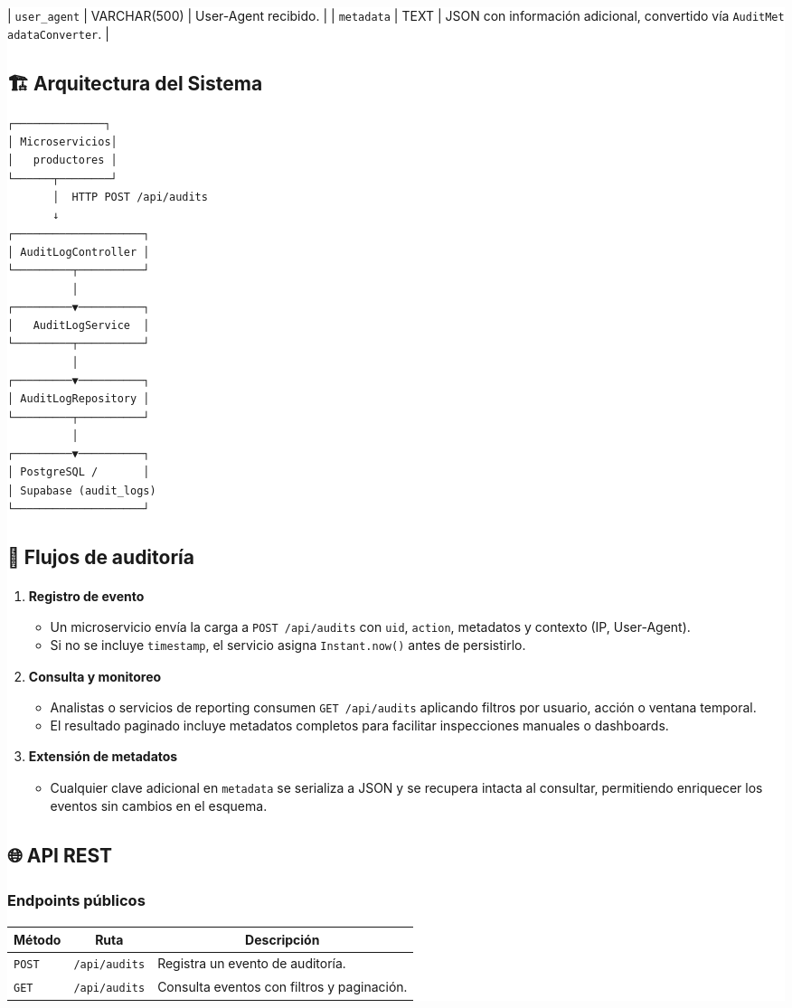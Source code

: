 | `user_agent` | VARCHAR(500) | User-Agent recibido. |
| `metadata` | TEXT | JSON con información adicional, convertido vía `AuditMetadataConverter`. |

## 🏗️ Arquitectura del Sistema
```
┌──────────────┐
│ Microservicios│
│   productores │
└──────┬────────┘
       │  HTTP POST /api/audits
       ↓
┌────────────────────┐
│ AuditLogController │
└─────────┬──────────┘
          │
┌─────────▼──────────┐
│   AuditLogService  │
└─────────┬──────────┘
          │
┌─────────▼──────────┐
│ AuditLogRepository │
└─────────┬──────────┘
          │
┌─────────▼──────────┐
│ PostgreSQL /       │
│ Supabase (audit_logs)
└────────────────────┘
```

## 🔁 Flujos de auditoría

1. **Registro de evento**  
   - Un microservicio envía la carga a `POST /api/audits` con `uid`, `action`, metadatos y contexto (IP, User-Agent).  
   - Si no se incluye `timestamp`, el servicio asigna `Instant.now()` antes de persistirlo.

2. **Consulta y monitoreo**  
   - Analistas o servicios de reporting consumen `GET /api/audits` aplicando filtros por usuario, acción o ventana temporal.  
   - El resultado paginado incluye metadatos completos para facilitar inspecciones manuales o dashboards.

3. **Extensión de metadatos**  
   - Cualquier clave adicional en `metadata` se serializa a JSON y se recupera intacta al consultar, permitiendo enriquecer los eventos sin cambios en el esquema.

## 🌐 API REST

### Endpoints públicos
| Método | Ruta | Descripción |
|--------|------|-------------|
| `POST` | `/api/audits` | Registra un evento de auditoría. |
| `GET` | `/api/audits` | Consulta eventos con filtros y paginación. |
